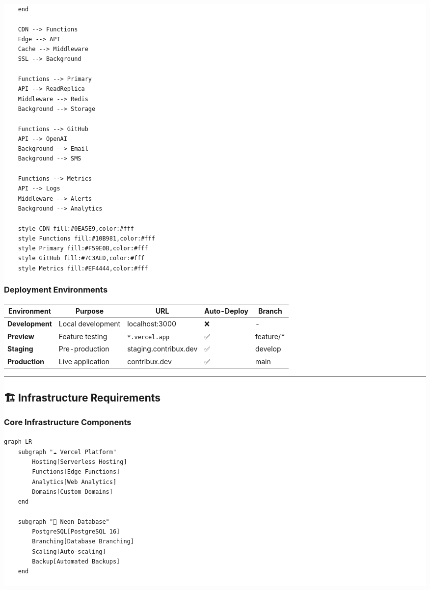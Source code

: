 ```mermaid
    end
    
    CDN --> Functions
    Edge --> API
    Cache --> Middleware
    SSL --> Background
    
    Functions --> Primary
    API --> ReadReplica
    Middleware --> Redis
    Background --> Storage
    
    Functions --> GitHub
    API --> OpenAI
    Background --> Email
    Background --> SMS
    
    Functions --> Metrics
    API --> Logs
    Middleware --> Alerts
    Background --> Analytics
    
    style CDN fill:#0EA5E9,color:#fff
    style Functions fill:#10B981,color:#fff
    style Primary fill:#F59E0B,color:#fff
    style GitHub fill:#7C3AED,color:#fff
    style Metrics fill:#EF4444,color:#fff
```

### **Deployment Environments**

| Environment | Purpose | URL | Auto-Deploy | Branch |
|-------------|---------|-----|-------------|--------|
| **Development** | Local development | localhost:3000 | ❌ | - |
| **Preview** | Feature testing | `*.vercel.app` | ✅ | feature/* |
| **Staging** | Pre-production | staging.contribux.dev | ✅ | develop |
| **Production** | Live application | contribux.dev | ✅ | main |

---

## 🏗️ Infrastructure Requirements

### **Core Infrastructure Components**

```mermaid
graph LR
    subgraph "☁️ Vercel Platform"
        Hosting[Serverless Hosting]
        Functions[Edge Functions]
        Analytics[Web Analytics]
        Domains[Custom Domains]
    end
    
    subgraph "💾 Neon Database"
        PostgreSQL[PostgreSQL 16]
        Branching[Database Branching]
        Scaling[Auto-scaling]
        Backup[Automated Backups]
    end
    
```